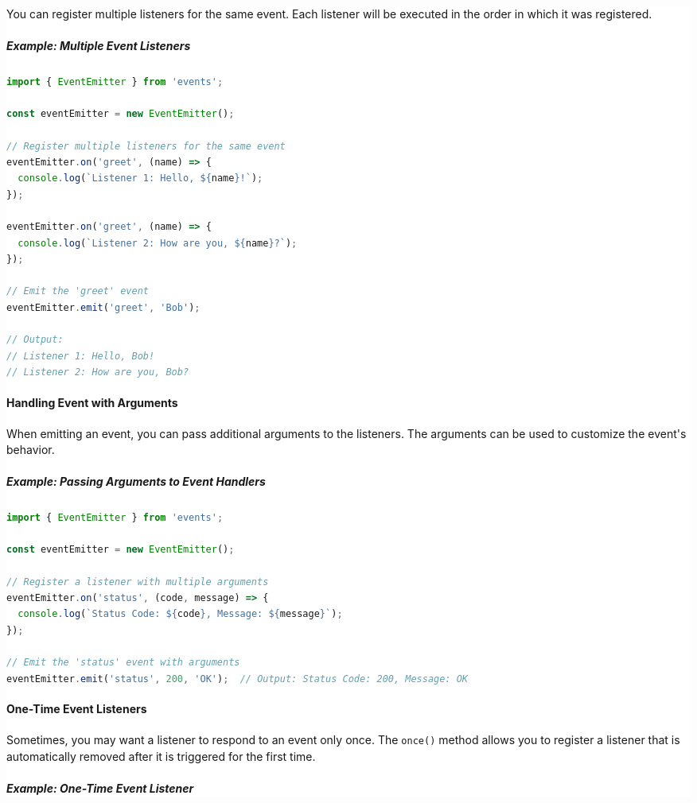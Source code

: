 You can register multiple listeners for the same event. Each listener will be executed in the order in which it was registered.

##### Example: Multiple Event Listeners

```javascript
import { EventEmitter } from 'events';

const eventEmitter = new EventEmitter();

// Register multiple listeners for the same event
eventEmitter.on('greet', (name) => {
  console.log(`Listener 1: Hello, ${name}!`);
});

eventEmitter.on('greet', (name) => {
  console.log(`Listener 2: How are you, ${name}?`);
});

// Emit the 'greet' event
eventEmitter.emit('greet', 'Bob');

// Output:
// Listener 1: Hello, Bob!
// Listener 2: How are you, Bob?
```

#### Handling Event with Arguments

When emitting an event, you can pass additional arguments to the listeners. The arguments can be used to customize the event's behavior.

##### Example: Passing Arguments to Event Handlers

```javascript
import { EventEmitter } from 'events';

const eventEmitter = new EventEmitter();

// Register a listener with multiple arguments
eventEmitter.on('status', (code, message) => {
  console.log(`Status Code: ${code}, Message: ${message}`);
});

// Emit the 'status' event with arguments
eventEmitter.emit('status', 200, 'OK');  // Output: Status Code: 200, Message: OK
```

#### One-Time Event Listeners

Sometimes, you may want a listener to respond to an event only once. The `once()` method allows you to register a listener that is automatically removed after it is triggered for the first time.

##### Example: One-Time Event Listener
